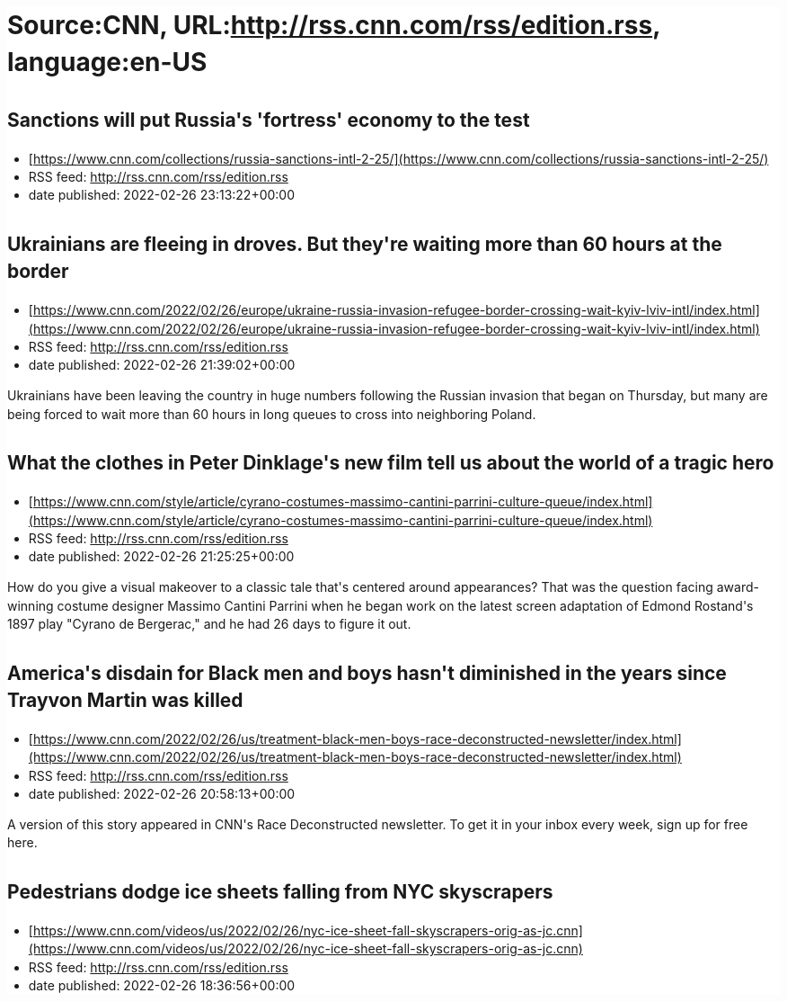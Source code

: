 # Source:CNN, URL:http://rss.cnn.com/rss/edition.rss, language:en-US

## Sanctions will put Russia's 'fortress' economy to the test
 - [https://www.cnn.com/collections/russia-sanctions-intl-2-25/](https://www.cnn.com/collections/russia-sanctions-intl-2-25/)
 - RSS feed: http://rss.cnn.com/rss/edition.rss
 - date published: 2022-02-26 23:13:22+00:00



## Ukrainians are fleeing in droves. But they're waiting more than 60 hours at the border
 - [https://www.cnn.com/2022/02/26/europe/ukraine-russia-invasion-refugee-border-crossing-wait-kyiv-lviv-intl/index.html](https://www.cnn.com/2022/02/26/europe/ukraine-russia-invasion-refugee-border-crossing-wait-kyiv-lviv-intl/index.html)
 - RSS feed: http://rss.cnn.com/rss/edition.rss
 - date published: 2022-02-26 21:39:02+00:00

Ukrainians have been leaving the country in huge numbers following the Russian invasion that began on Thursday, but many are being forced to wait more than 60 hours in long queues to cross into neighboring Poland.

## What the clothes in Peter Dinklage's new film tell us about the world of a tragic hero
 - [https://www.cnn.com/style/article/cyrano-costumes-massimo-cantini-parrini-culture-queue/index.html](https://www.cnn.com/style/article/cyrano-costumes-massimo-cantini-parrini-culture-queue/index.html)
 - RSS feed: http://rss.cnn.com/rss/edition.rss
 - date published: 2022-02-26 21:25:25+00:00

How do you give a visual makeover to a classic tale that's centered around appearances? That was the question facing award-winning costume designer Massimo Cantini Parrini when he began work on the latest screen adaptation of Edmond Rostand's 1897 play "Cyrano de Bergerac," and he had 26 days to figure it out.

## America's disdain for Black men and boys hasn't diminished in the years since Trayvon Martin was killed
 - [https://www.cnn.com/2022/02/26/us/treatment-black-men-boys-race-deconstructed-newsletter/index.html](https://www.cnn.com/2022/02/26/us/treatment-black-men-boys-race-deconstructed-newsletter/index.html)
 - RSS feed: http://rss.cnn.com/rss/edition.rss
 - date published: 2022-02-26 20:58:13+00:00

A version of this story appeared in CNN's Race Deconstructed newsletter. To get it in your inbox every week, sign up for free here.

## Pedestrians dodge ice sheets falling from NYC skyscrapers
 - [https://www.cnn.com/videos/us/2022/02/26/nyc-ice-sheet-fall-skyscrapers-orig-as-jc.cnn](https://www.cnn.com/videos/us/2022/02/26/nyc-ice-sheet-fall-skyscrapers-orig-as-jc.cnn)
 - RSS feed: http://rss.cnn.com/rss/edition.rss
 - date published: 2022-02-26 18:36:56+00:00
